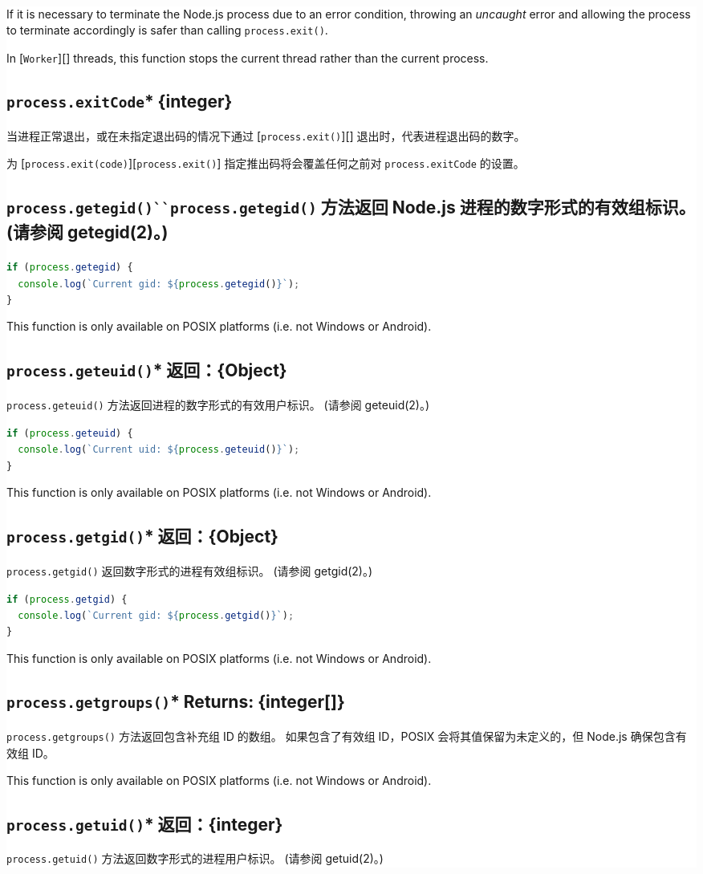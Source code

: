 If it is necessary to terminate the Node.js process due to an error condition, throwing an *uncaught* error and allowing the process to terminate accordingly is safer than calling `process.exit()`.

In [`Worker`][] threads, this function stops the current thread rather than the current process.

## `process.exitCode`* {integer}

当进程正常退出，或在未指定退出码的情况下通过 [`process.exit()`][] 退出时，代表进程退出码的数字。

为 [`process.exit(code)`][`process.exit()`] 指定推出码将会覆盖任何之前对 `process.exitCode` 的设置。

## `process.getegid()``process.getegid()` 方法返回 Node.js 进程的数字形式的有效组标识。 (请参阅 getegid(2)。)

```js
if (process.getegid) {
  console.log(`Current gid: ${process.getegid()}`);
}
```

This function is only available on POSIX platforms (i.e. not Windows or Android).

## `process.geteuid()`* 返回：{Object}

`process.geteuid()` 方法返回进程的数字形式的有效用户标识。 (请参阅 geteuid(2)。)

```js
if (process.geteuid) {
  console.log(`Current uid: ${process.geteuid()}`);
}
```

This function is only available on POSIX platforms (i.e. not Windows or Android).

## `process.getgid()`* 返回：{Object}

`process.getgid()` 返回数字形式的进程有效组标识。 (请参阅 getgid(2)。)

```js
if (process.getgid) {
  console.log(`Current gid: ${process.getgid()}`);
}
```

This function is only available on POSIX platforms (i.e. not Windows or Android).

## `process.getgroups()`* Returns: {integer[]}

`process.getgroups()` 方法返回包含补充组 ID 的数组。 如果包含了有效组 ID，POSIX 会将其值保留为未定义的，但 Node.js 确保包含有效组 ID。

This function is only available on POSIX platforms (i.e. not Windows or Android).

## `process.getuid()`* 返回：{integer}

`process.getuid()` 方法返回数字形式的进程用户标识。 (请参阅 getuid(2)。)
